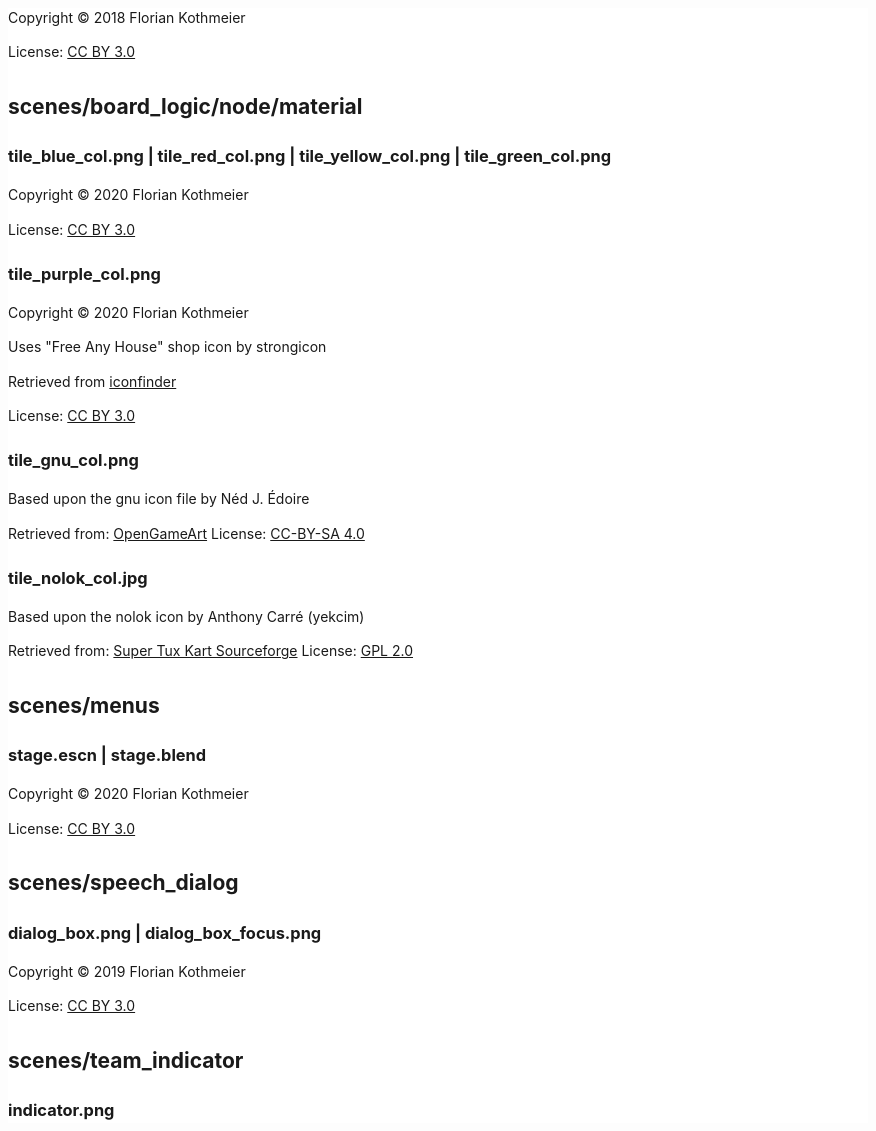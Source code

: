 Copyright © 2018 Florian Kothmeier 

License: [CC BY 3.0](https://creativecommons.org/licenses/by/3.0/legalcode)

## scenes/board_logic/node/material
### tile_blue_col.png | tile_red_col.png | tile_yellow_col.png | tile_green_col.png

Copyright © 2020 Florian Kothmeier 

License: [CC BY 3.0](https://creativecommons.org/licenses/by/3.0/legalcode)

### tile_purple_col.png

Copyright © 2020 Florian Kothmeier

Uses "Free Any House" shop icon by strongicon

Retrieved from [iconfinder](https://www.iconfinder.com/iconsets/free-any-house)

License: [CC BY 3.0](https://creativecommons.org/licenses/by/3.0/legalcode)

### tile_gnu_col.png

Based upon the gnu icon file by Néd J. Édoire

Retrieved from: [OpenGameArt](https://opengameart.org/content/gnu-mascots-and-friends-iconset)
License: [CC-BY-SA 4.0](https://creativecommons.org/licenses/by-sa/4.0/legalcode)

### tile_nolok_col.jpg

Based upon the nolok icon by Anthony Carré (yekcim)

Retrieved from: [Super Tux Kart Sourceforge](https://sourceforge.net/p/supertuxkart/code/HEAD/tree/media/trunk/karts/nolok/nolokicon.png)
License: [GPL 2.0](http://www.gnu.org/licenses/old-licenses/gpl-2.0.html)

## scenes/menus
### stage.escn | stage.blend
Copyright © 2020 Florian Kothmeier 

License: [CC BY 3.0](https://creativecommons.org/licenses/by/3.0/legalcode)

## scenes/speech_dialog
### dialog_box.png | dialog_box_focus.png

Copyright © 2019 Florian Kothmeier 

License: [CC BY 3.0](https://creativecommons.org/licenses/by/3.0/legalcode)

## scenes/team_indicator
### indicator.png
